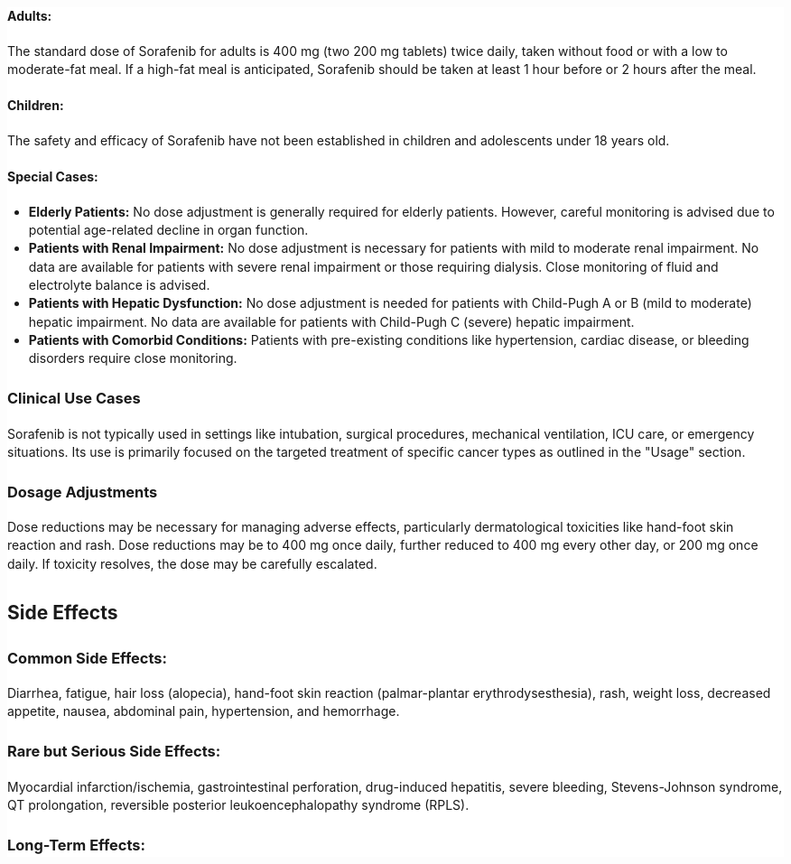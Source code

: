 #### **Adults:**

The standard dose of Sorafenib for adults is 400 mg (two 200 mg tablets) twice daily, taken without food or with a low to moderate-fat meal.  If a high-fat meal is anticipated, Sorafenib should be taken at least 1 hour before or 2 hours after the meal.

#### **Children:**

The safety and efficacy of Sorafenib have not been established in children and adolescents under 18 years old.

#### **Special Cases:**

*   **Elderly Patients:**  No dose adjustment is generally required for elderly patients. However, careful monitoring is advised due to potential age-related decline in organ function.
*   **Patients with Renal Impairment:** No dose adjustment is necessary for patients with mild to moderate renal impairment. No data are available for patients with severe renal impairment or those requiring dialysis. Close monitoring of fluid and electrolyte balance is advised.
*   **Patients with Hepatic Dysfunction:** No dose adjustment is needed for patients with Child-Pugh A or B (mild to moderate) hepatic impairment. No data are available for patients with Child-Pugh C (severe) hepatic impairment.
*   **Patients with Comorbid Conditions:** Patients with pre-existing conditions like hypertension, cardiac disease, or bleeding disorders require close monitoring.

### **Clinical Use Cases**

Sorafenib is not typically used in settings like intubation, surgical procedures, mechanical ventilation, ICU care, or emergency situations. Its use is primarily focused on the targeted treatment of specific cancer types as outlined in the "Usage" section.


### **Dosage Adjustments**

Dose reductions may be necessary for managing adverse effects, particularly dermatological toxicities like hand-foot skin reaction and rash. Dose reductions may be to 400 mg once daily, further reduced to 400 mg every other day, or 200 mg once daily. If toxicity resolves, the dose may be carefully escalated.


## **Side Effects**

### **Common Side Effects:**

Diarrhea, fatigue, hair loss (alopecia), hand-foot skin reaction (palmar-plantar erythrodysesthesia), rash, weight loss, decreased appetite, nausea, abdominal pain, hypertension, and hemorrhage.

### **Rare but Serious Side Effects:**

Myocardial infarction/ischemia, gastrointestinal perforation, drug-induced hepatitis, severe bleeding, Stevens-Johnson syndrome, QT prolongation,  reversible posterior leukoencephalopathy syndrome (RPLS).


### **Long-Term Effects:**
